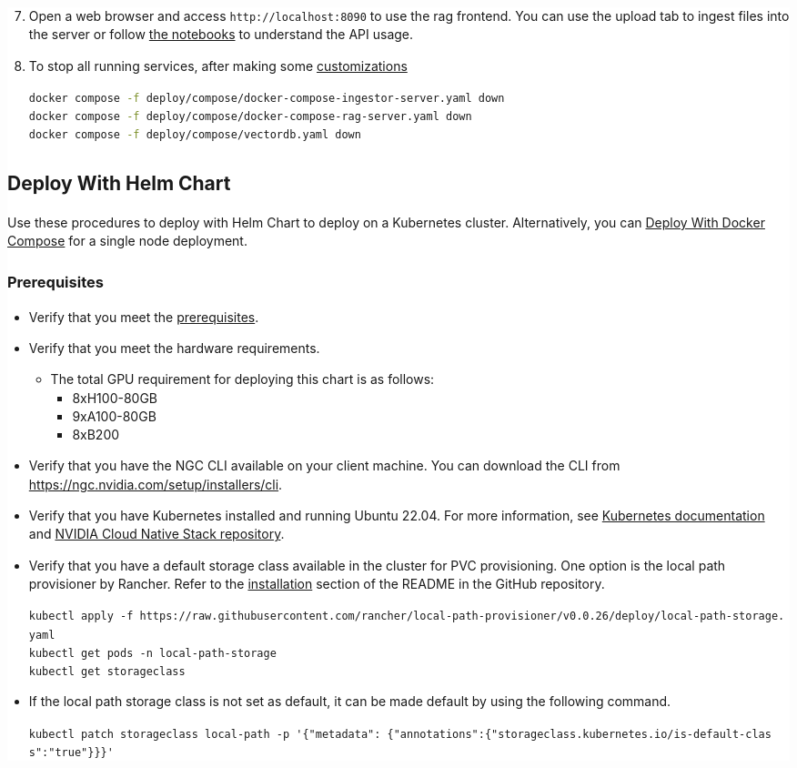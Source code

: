 7. Open a web browser and access `http://localhost:8090` to use the rag frontend. You can use the upload tab to ingest files into the server or follow [the notebooks](../notebooks/) to understand the API usage.

8. To stop all running services, after making some [customizations](#next-steps)
    ```bash
    docker compose -f deploy/compose/docker-compose-ingestor-server.yaml down
    docker compose -f deploy/compose/docker-compose-rag-server.yaml down
    docker compose -f deploy/compose/vectordb.yaml down
    ```


## Deploy With Helm Chart

Use these procedures to deploy with Helm Chart to deploy on a Kubernetes cluster. Alternatively, you can [Deploy With Docker Compose](#deploy-with-docker-compose) for a single node deployment.


### Prerequisites

- Verify that you meet the [prerequisites](#prerequisites).

- Verify that you meet the hardware requirements.

  - The total GPU requirement for deploying this chart is as follows:
    - 8xH100-80GB
    - 9xA100-80GB
    - 8xB200

- Verify that you have the NGC CLI available on your client machine. You can download the CLI from <https://ngc.nvidia.com/setup/installers/cli>.

- Verify that you have Kubernetes installed and running Ubuntu 22.04. For more information, see [Kubernetes documentation](https://kubernetes.io/docs/setup/) and [NVIDIA Cloud Native Stack repository](https://github.com/NVIDIA/cloud-native-stack/).

- Verify that you have a default storage class available in the cluster for PVC provisioning.
  One option is the local path provisioner by Rancher.
  Refer to the [installation](https://github.com/rancher/local-path-provisioner?tab=readme-ov-file#installation)
  section of the README in the GitHub repository.

  ```console
  kubectl apply -f https://raw.githubusercontent.com/rancher/local-path-provisioner/v0.0.26/deploy/local-path-storage.yaml
  kubectl get pods -n local-path-storage
  kubectl get storageclass
  ```

- If the local path storage class is not set as default, it can be made default by using the following command.

  ```
  kubectl patch storageclass local-path -p '{"metadata": {"annotations":{"storageclass.kubernetes.io/is-default-class":"true"}}}'
  ```
